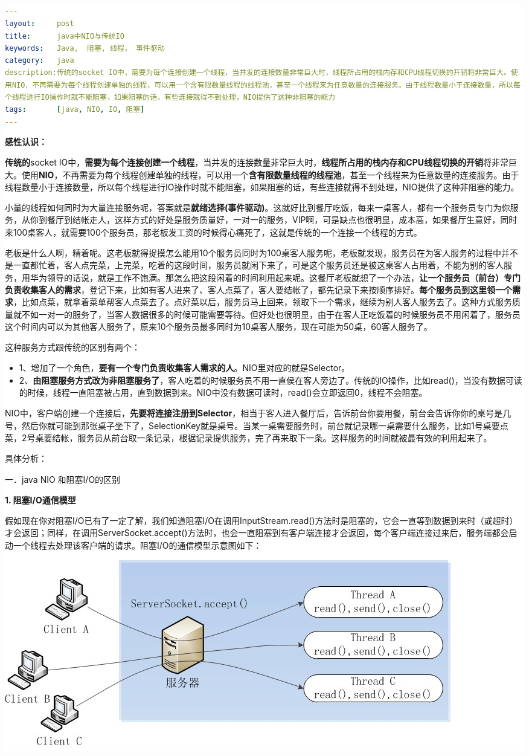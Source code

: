 ```yaml
---
layout:     post
title:      java中NIO与传统IO
keywords:   Java,  阻塞, 线程， 事件驱动
category:   java
description:传统的socket IO中，需要为每个连接创建一个线程，当并发的连接数量非常巨大时，线程所占用的栈内存和CPU线程切换的开销将非常巨大。使用NIO，不再需要为每个线程创建单独的线程，可以用一个含有限数量线程的线程池，甚至一个线程来为任意数量的连接服务。由于线程数量小于连接数量，所以每个线程进行IO操作时就不能阻塞，如果阻塞的话，有些连接就得不到处理，NIO提供了这种非阻塞的能力
tags:		[java, NIO, IO, 阻塞]
---
```


**感性认识：**

**传统的**socket IO中，**需要为每个连接创建一个线程**，当并发的连接数量非常巨大时，**线程所占用的栈内存和CPU线程切换的开销**将非常巨大。使用**NIO**，不再需要为每个线程创建单独的线程，可以用一个**含有限数量线程的线程池**，甚至一个线程来为任意数量的连接服务。由于线程数量小于连接数量，所以每个线程进行IO操作时就不能阻塞，如果阻塞的话，有些连接就得不到处理，NIO提供了这种非阻塞的能力。

 
小量的线程如何同时为大量连接服务呢，答案就是**就绪选择(事件驱动)**。这就好比到餐厅吃饭，每来一桌客人，都有一个服务员专门为你服务，从你到餐厅到结帐走人，这样方式的好处是服务质量好，一对一的服务，VIP啊，可是缺点也很明显，成本高，如果餐厅生意好，同时来100桌客人，就需要100个服务员，那老板发工资的时候得心痛死了，这就是传统的一个连接一个线程的方式。
 
老板是什么人啊，精着呢。这老板就得捉摸怎么能用10个服务员同时为100桌客人服务呢，老板就发现，服务员在为客人服务的过程中并不是一直都忙着，客人点完菜，上完菜，吃着的这段时间，服务员就闲下来了，可是这个服务员还是被这桌客人占用着，不能为别的客人服务，用华为领导的话说，就是工作不饱满。那怎么把这段闲着的时间利用起来呢。这餐厅老板就想了一个办法，**让一个服务员（前台）专门负责收集客人的需求**，登记下来，比如有客人进来了、客人点菜了，客人要结帐了，都先记录下来按顺序排好。**每个服务员到这里领一个需求**，比如点菜，就拿着菜单帮客人点菜去了。点好菜以后，服务员马上回来，领取下一个需求，继续为别人客人服务去了。这种方式服务质量就不如一对一的服务了，当客人数据很多的时候可能需要等待。但好处也很明显，由于在客人正吃饭着的时候服务员不用闲着了，服务员这个时间内可以为其他客人服务了，原来10个服务员最多同时为10桌客人服务，现在可能为50桌，60客人服务了。
 
这种服务方式跟传统的区别有两个：

- 1、增加了一个角色，**要有一个专门负责收集客人需求的人**。NIO里对应的就是Selector。
- 2、**由阻塞服务方式改为非阻塞服务了**，客人吃着的时候服务员不用一直侯在客人旁边了。传统的IO操作，比如read()，当没有数据可读的时候，线程一直阻塞被占用，直到数据到来。NIO中没有数据可读时，read()会立即返回0，线程不会阻塞。
 
NIO中，客户端创建一个连接后，**先要将连接注册到Selector**，相当于客人进入餐厅后，告诉前台你要用餐，前台会告诉你你的桌号是几号，然后你就可能到那张桌子坐下了，SelectionKey就是桌号。当某一桌需要服务时，前台就记录哪一桌需要什么服务，比如1号桌要点菜，2号桌要结帐，服务员从前台取一条记录，根据记录提供服务，完了再来取下一条。这样服务的时间就被最有效的利用起来了。
 
具体分析： 

一．java NIO 和阻塞I/O的区别 


**1. 阻塞I/O通信模型**

假如现在你对阻塞I/O已有了一定了解，我们知道阻塞I/O在调用InputStream.read()方法时是阻塞的，它会一直等到数据到来时（或超时）才会返回；同样，在调用ServerSocket.accept()方法时，也会一直阻塞到有客户端连接才会返回，每个客户端连接过来后，服务端都会启动一个线程去处理该客户端的请求。阻塞I/O的通信模型示意图如下：

![](/images/images/java/1.jpeg)
